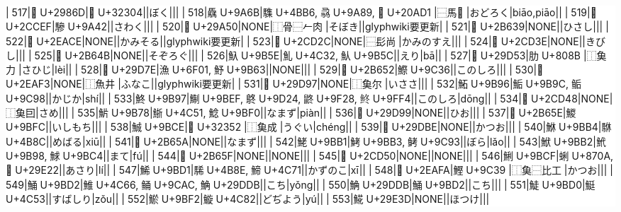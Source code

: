 | 517|𩡭 U+2986D|𲌄 U+32304||ぼく|||
| 518|驫 U+9A6B|䮶 U+4BB6, 骉 U+9A89, 𠫑 U+20AD1 |⿱馬 |おどろく|biāo,piāo||
| 519|𬳯 U+2CCEF|驂 U+9A42||さわく|||
| 520|𩩐 U+29A50|NONE|⿰骨⿱𠂉肉 |そぼき||glyphwiki要更新|
| 521|𫘹 U+2B639|NONE||ひさし|||
| 522|𮫎 U+2EACE|NONE||かみそる||glyphwiki要更新|
| 523|𬴬 U+2CD2C|NONE|⿱髟尚 |かみのすえ|||
| 524|𬴾 U+2CD3E|NONE||きびし|||
| 525|𫙋 U+2B64B|NONE||そぞろぐ|||
| 526|魞 U+9B5E|䰲 U+4C32, 魜 U+9B5C||えり|bā||
| 527|𩵓 U+29D53|肋 U+808B |⿰𩵋力 |さひじ|lèi||
| 528|𩵾 U+29D7E|漁 U+6F01, 魣 U+9B63||NONE|||
| 529|𫙒 U+2B652|鰶 U+9C36||このしろ|||
| 530|𮫳 U+2EAF3|NONE|⿰魚井 |ふなこ||glyphwiki要更新|
| 531|𩶗 U+29D97|NONE|⿰𩵋尔 |いささ|||
| 532|鮖 U+9B96|鮜 U+9B9C, 鲘 U+9C98||かじか|shí||
| 533|鮗 U+9B97|鯯 U+9BEF, 鴤 U+9D24, 鼨 U+9F28, 鿴 U+9FF4||このしろ|dōng||
| 534|𬵈 U+2CD48|NONE|⿰𩵋囙|さめ|||
| 535|魸 U+9B78|䱑 U+4C51, 鯰 U+9BF0||なまず|piàn||
| 536|𩶙 U+29D99|NONE||ひお|||
| 537|𫙞 U+2B65E|鯼 U+9BFC||いしもち|||
| 538|鯎 U+9BCE|𲍒 U+32352 |⿰𩵋成 |うぐい|chéng||
| 539|𩶾 U+29DBE|NONE||かつお|||
| 540|鮴 U+9BB4|䮌 U+4B8C||めばる|xiū||
| 541|𫙚 U+2B65A|NONE||なまず|||
| 542|鮱 U+9BB1|鮳 U+9BB3, 鲓 U+9C93||ぼら|lǎo||
| 543|鮲 U+9BB2|鮘 U+9B98, 鯄 U+9BC4||まて|fú||
| 544|𫙟 U+2B65F|NONE||NONE|||
| 545|𬵐 U+2CD50|NONE||NONE|||
| 546|鯏 U+9BCF|蜊 U+870A, 𩸢 U+29E22||あさり|lí||
| 547|鯑 U+9BD1|䮎 U+4B8E, 䱱 U+4C71||かずのこ|xī||
| 548|𮫺 U+2EAFA|鰹 U+9C39 |⿰𩵋⿱比工 |かつお|||
| 549|鯒 U+9BD2|䱦 U+4C66, 鲬 U+9CAC, 𩷛 U+29DDB||こち|yǒng||
| 550|𩷛 U+29DDB|鯒 U+9BD2||こち|||
| 551|鯐 U+9BD0|䱓 U+4C53||すばしり|zǒu||
| 552|鯲 U+9BF2|䲂 U+4C82||どぢよう|yú||
| 553|𩸽 U+29E3D|NONE||ほつけ|||